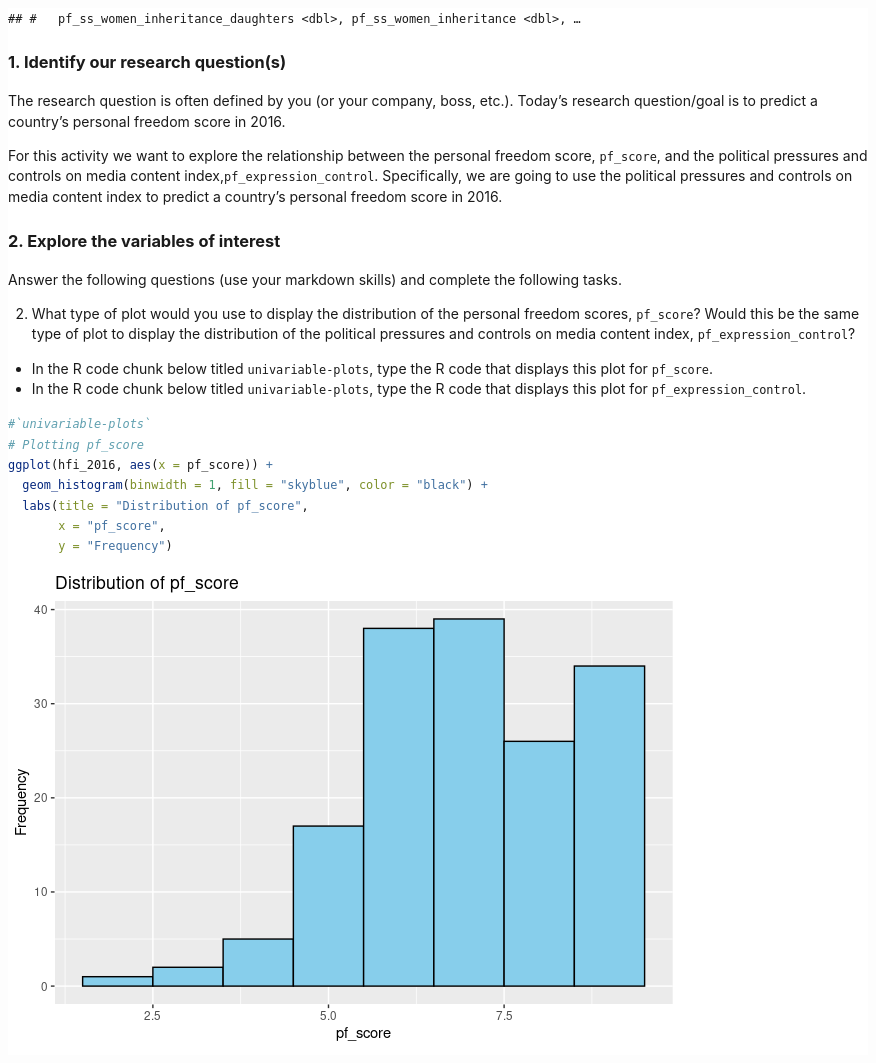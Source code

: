     ## #   pf_ss_women_inheritance_daughters <dbl>, pf_ss_women_inheritance <dbl>, …

### 1. Identify our research question(s)

The research question is often defined by you (or your company, boss,
etc.). Today’s research question/goal is to predict a country’s personal
freedom score in 2016.

For this activity we want to explore the relationship between the
personal freedom score, `pf_score`, and the political pressures and
controls on media content index,`pf_expression_control`. Specifically,
we are going to use the political pressures and controls on media
content index to predict a country’s personal freedom score in 2016.

### 2. Explore the variables of interest

Answer the following questions (use your markdown skills) and complete
the following tasks.

2.  What type of plot would you use to display the distribution of the
    personal freedom scores, `pf_score`? Would this be the same type of
    plot to display the distribution of the political pressures and
    controls on media content index, `pf_expression_control`?

- In the R code chunk below titled `univariable-plots`, type the R code
  that displays this plot for `pf_score`.
- In the R code chunk below titled `univariable-plots`, type the R code
  that displays this plot for `pf_expression_control`.

``` r
#`univariable-plots`
# Plotting pf_score
ggplot(hfi_2016, aes(x = pf_score)) +
  geom_histogram(binwidth = 1, fill = "skyblue", color = "black") +
  labs(title = "Distribution of pf_score",
       x = "pf_score",
       y = "Frequency")
```

![](activity02_files/figure-gfm/distribution-plots-1.png)